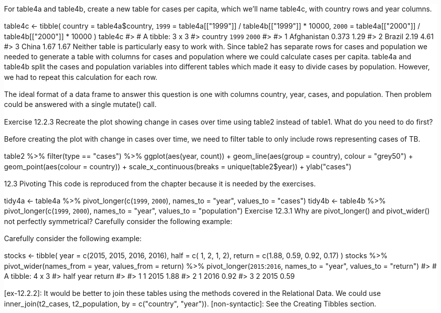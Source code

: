 For table4a and table4b, create a new table for cases per capita, which we’ll name table4c, with country rows and year columns.

table4c <-
  tibble(
    country = table4a$country,
    `1999` = table4a[["1999"]] / table4b[["1999"]] * 10000,
    `2000` = table4a[["2000"]] / table4b[["2000"]] * 10000
  )
table4c
#> # A tibble: 3 x 3
#>   country     `1999` `2000`
#>   <chr>        <dbl>  <dbl>
#> 1 Afghanistan  0.373   1.29
#> 2 Brazil       2.19    4.61
#> 3 China        1.67    1.67
Neither table is particularly easy to work with. Since table2 has separate rows for cases and population we needed to generate a table with columns for cases and population where we could calculate cases per capita. table4a and table4b split the cases and population variables into different tables which made it easy to divide cases by population. However, we had to repeat this calculation for each row.

The ideal format of a data frame to answer this question is one with columns country, year, cases, and population. Then problem could be answered with a single mutate() call.

Exercise 12.2.3
Recreate the plot showing change in cases over time using table2 instead of table1. What do you need to do first?

Before creating the plot with change in cases over time, we need to filter table to only include rows representing cases of TB.

table2 %>%
  filter(type == "cases") %>%
  ggplot(aes(year, count)) +
  geom_line(aes(group = country), colour = "grey50") +
  geom_point(aes(colour = country)) +
  scale_x_continuous(breaks = unique(table2$year)) +
  ylab("cases")


12.3 Pivoting
This code is reproduced from the chapter because it is needed by the exercises.

tidy4a <- table4a %>% 
  pivot_longer(c(`1999`, `2000`), names_to = "year", values_to = "cases")
tidy4b <- table4b %>% 
  pivot_longer(c(`1999`, `2000`), names_to = "year", values_to = "population")
Exercise 12.3.1
Why are pivot_longer() and pivot_wider() not perfectly symmetrical? Carefully consider the following example:

Carefully consider the following example:

stocks <- tibble(
  year   = c(2015, 2015, 2016, 2016),
  half  = c(   1,    2,     1,    2),
  return = c(1.88, 0.59, 0.92, 0.17)
)
stocks %>% 
  pivot_wider(names_from = year, values_from = return) %>% 
  pivot_longer(`2015`:`2016`, names_to = "year", values_to = "return")
#> # A tibble: 4 x 3
#>    half year  return
#>   <dbl> <chr>  <dbl>
#> 1     1 2015    1.88
#> 2     1 2016    0.92
#> 3     2 2015    0.59

[ex-12.2.2]: It would be better to join these tables using the methods covered in the Relational Data. We could use inner_join(t2_cases, t2_population, by = c("country", "year")).
[non-syntactic]: See the Creating Tibbles section.